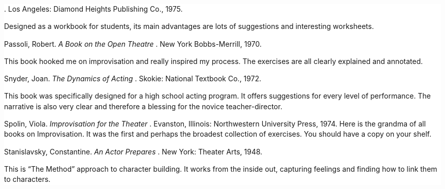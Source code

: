 . Los Angeles: Diamond Heights Publishing Co., 1975.
<p>
Designed as a workbook for students, its main advantages are lots of suggestions and interesting worksheets.
</p>
<p>
Passoli, Robert.
<i>
A Book on the Open Theatre
</i>
. New York Bobbs-Merrill, 1970.
</p>
<p>
This book hooked me on improvisation and really inspired my process. The exercises are all clearly explained and annotated.
</p>
<p>
Snyder, Joan.
<i>
The Dynamics of Acting
</i>
. Skokie: National Textbook Co., 1972.
</p>
<p>
This book was specifically designed for a high school acting program. It offers suggestions for every level of performance. The narrative is also very clear and therefore a blessing for the novice teacher-director.
</p>
<p>
Spolin, Viola.
<i>
Improvisation for the Theater
</i>
. Evanston, Illinois: Northwestern University Press, 1974. Here is the grandma of all books on Improvisation. It was the first and perhaps the broadest collection of exercises. You should have a copy on your shelf.
</p>
<p>
Stanislavsky, Constantine.
<i>
An Actor Prepares
</i>
. New York: Theater Arts, 1948.
</p>
<p>
This is “The Method” approach to character building. It works from the inside out, capturing feelings and finding how to link them to characters.
</p>
</font>
</p>
</body>